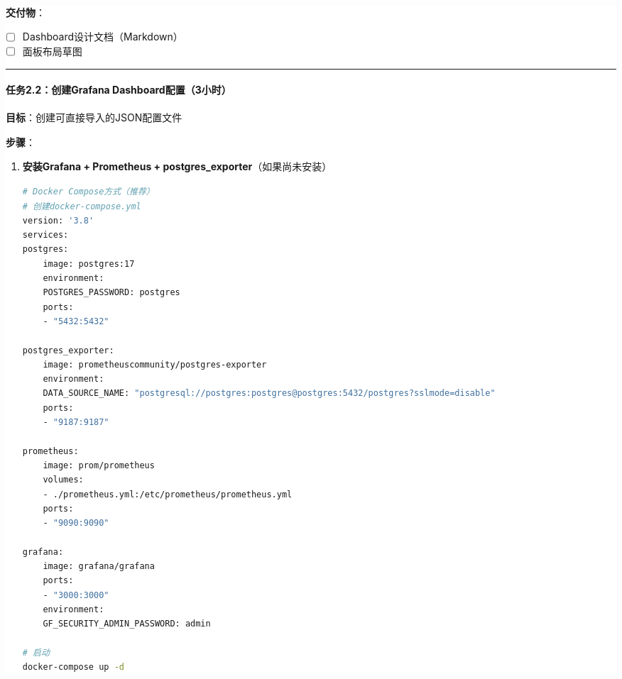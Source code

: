 **交付物**：

- [ ] Dashboard设计文档（Markdown）
- [ ] 面板布局草图

---

#### 任务2.2：创建Grafana Dashboard配置（3小时）

**目标**：创建可直接导入的JSON配置文件

**步骤**：

1. **安装Grafana + Prometheus + postgres_exporter**（如果尚未安装）

    ```bash
    # Docker Compose方式（推荐）
    # 创建docker-compose.yml
    version: '3.8'
    services:
    postgres:
        image: postgres:17
        environment:
        POSTGRES_PASSWORD: postgres
        ports:
        - "5432:5432"
    
    postgres_exporter:
        image: prometheuscommunity/postgres-exporter
        environment:
        DATA_SOURCE_NAME: "postgresql://postgres:postgres@postgres:5432/postgres?sslmode=disable"
        ports:
        - "9187:9187"
    
    prometheus:
        image: prom/prometheus
        volumes:
        - ./prometheus.yml:/etc/prometheus/prometheus.yml
        ports:
        - "9090:9090"
    
    grafana:
        image: grafana/grafana
        ports:
        - "3000:3000"
        environment:
        GF_SECURITY_ADMIN_PASSWORD: admin

    # 启动
    docker-compose up -d
    ```
